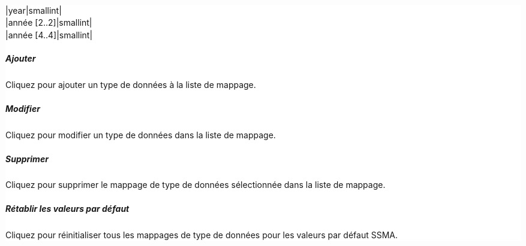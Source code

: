 |year|smallint|  
|année [2..2]|smallint|  
|année [4..4]|smallint|  
  
##### <a name="add"></a>Ajouter  
Cliquez pour ajouter un type de données à la liste de mappage.  
  
##### <a name="edit"></a>Modifier  
Cliquez pour modifier un type de données dans la liste de mappage.  
  
##### <a name="remove"></a>Supprimer  
Cliquez pour supprimer le mappage de type de données sélectionnée dans la liste de mappage.  
  
##### <a name="reset-to-default"></a>Rétablir les valeurs par défaut  
Cliquez pour réinitialiser tous les mappages de type de données pour les valeurs par défaut SSMA.  
  

